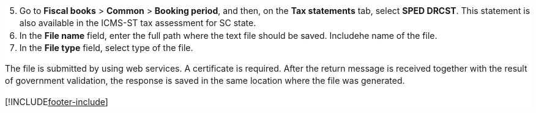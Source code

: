 5. Go to **Fiscal books** \> **Common** \> **Booking period**, and then, on the **Tax statements** tab, select **SPED DRCST**. This statement is also available in the ICMS-ST tax assessment for SC state.
6.  In the **File name** field, enter the full path where the text file should be saved. Includehe name of the file.
7.  In the **File type** field, select type of the file.

The file is submitted by using web services. A certificate is required. After the return message is received together with the result of government validation, the response is saved in the same location where the file was generated.


[!INCLUDE[footer-include](../../includes/footer-banner.md)]